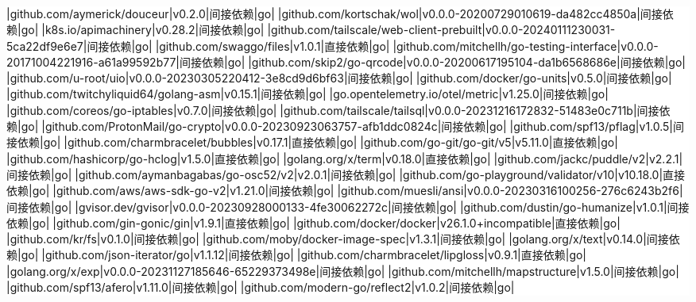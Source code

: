 |github.com/aymerick/douceur|v0.2.0|间接依赖|go|
|github.com/kortschak/wol|v0.0.0-20200729010619-da482cc4850a|间接依赖|go|
|k8s.io/apimachinery|v0.28.2|间接依赖|go|
|github.com/tailscale/web-client-prebuilt|v0.0.0-20240111230031-5ca22df9e6e7|间接依赖|go|
|github.com/swaggo/files|v1.0.1|直接依赖|go|
|github.com/mitchellh/go-testing-interface|v0.0.0-20171004221916-a61a99592b77|间接依赖|go|
|github.com/skip2/go-qrcode|v0.0.0-20200617195104-da1b6568686e|间接依赖|go|
|github.com/u-root/uio|v0.0.0-20230305220412-3e8cd9d6bf63|间接依赖|go|
|github.com/docker/go-units|v0.5.0|间接依赖|go|
|github.com/twitchyliquid64/golang-asm|v0.15.1|间接依赖|go|
|go.opentelemetry.io/otel/metric|v1.25.0|间接依赖|go|
|github.com/coreos/go-iptables|v0.7.0|间接依赖|go|
|github.com/tailscale/tailsql|v0.0.0-20231216172832-51483e0c711b|间接依赖|go|
|github.com/ProtonMail/go-crypto|v0.0.0-20230923063757-afb1ddc0824c|间接依赖|go|
|github.com/spf13/pflag|v1.0.5|间接依赖|go|
|github.com/charmbracelet/bubbles|v0.17.1|直接依赖|go|
|github.com/go-git/go-git/v5|v5.11.0|直接依赖|go|
|github.com/hashicorp/go-hclog|v1.5.0|直接依赖|go|
|golang.org/x/term|v0.18.0|直接依赖|go|
|github.com/jackc/puddle/v2|v2.2.1|间接依赖|go|
|github.com/aymanbagabas/go-osc52/v2|v2.0.1|间接依赖|go|
|github.com/go-playground/validator/v10|v10.18.0|直接依赖|go|
|github.com/aws/aws-sdk-go-v2|v1.21.0|间接依赖|go|
|github.com/muesli/ansi|v0.0.0-20230316100256-276c6243b2f6|间接依赖|go|
|gvisor.dev/gvisor|v0.0.0-20230928000133-4fe30062272c|间接依赖|go|
|github.com/dustin/go-humanize|v1.0.1|间接依赖|go|
|github.com/gin-gonic/gin|v1.9.1|直接依赖|go|
|github.com/docker/docker|v26.1.0+incompatible|直接依赖|go|
|github.com/kr/fs|v0.1.0|间接依赖|go|
|github.com/moby/docker-image-spec|v1.3.1|间接依赖|go|
|golang.org/x/text|v0.14.0|间接依赖|go|
|github.com/json-iterator/go|v1.1.12|间接依赖|go|
|github.com/charmbracelet/lipgloss|v0.9.1|直接依赖|go|
|golang.org/x/exp|v0.0.0-20231127185646-65229373498e|间接依赖|go|
|github.com/mitchellh/mapstructure|v1.5.0|间接依赖|go|
|github.com/spf13/afero|v1.11.0|间接依赖|go|
|github.com/modern-go/reflect2|v1.0.2|间接依赖|go|